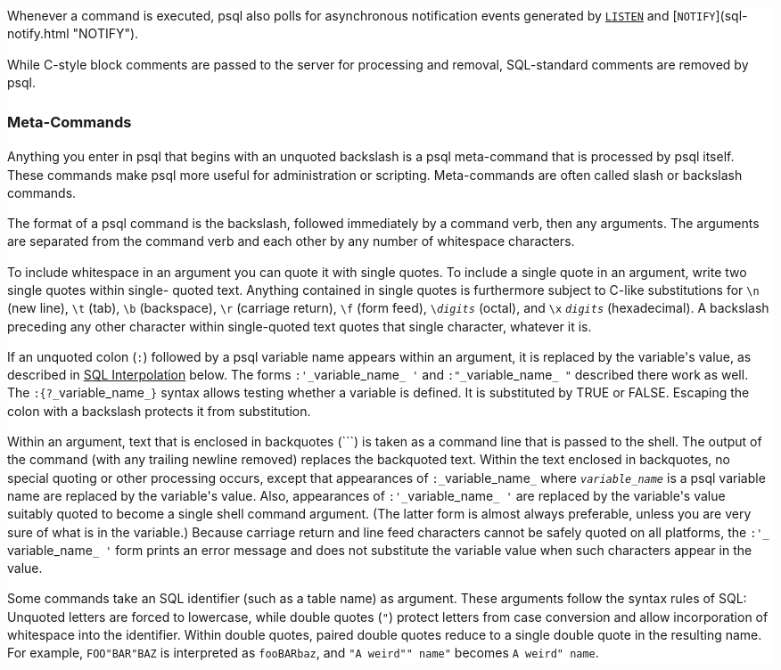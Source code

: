 Whenever a command is executed, psql also polls for asynchronous notification
events generated by [`LISTEN`](sql-listen.html "LISTEN") and [`NOTIFY`](sql-
notify.html "NOTIFY").

While C-style block comments are passed to the server for processing and
removal, SQL-standard comments are removed by psql.

### Meta-Commands

Anything you enter in psql that begins with an unquoted backslash is a psql
meta-command that is processed by psql itself. These commands make psql more
useful for administration or scripting. Meta-commands are often called slash
or backslash commands.

The format of a psql command is the backslash, followed immediately by a
command verb, then any arguments. The arguments are separated from the command
verb and each other by any number of whitespace characters.

To include whitespace in an argument you can quote it with single quotes. To
include a single quote in an argument, write two single quotes within single-
quoted text. Anything contained in single quotes is furthermore subject to
C-like substitutions for `\n` (new line), `\t` (tab), `\b` (backspace), `\r`
(carriage return), `\f` (form feed), `\`_`digits`_ (octal), and `\x`
_`digits`_ (hexadecimal). A backslash preceding any other character within
single-quoted text quotes that single character, whatever it is.

If an unquoted colon (`:`) followed by a psql variable name appears within an
argument, it is replaced by the variable's value, as described in [SQL
Interpolation](app-psql.html#APP-PSQL-INTERPOLATION "SQL Interpolation")
below. The forms `:'_`variable_name`_ '` and `:"_`variable_name`_ "` described
there work as well. The `:{?_`variable_name`_}` syntax allows testing whether
a variable is defined. It is substituted by TRUE or FALSE. Escaping the colon
with a backslash protects it from substitution.

Within an argument, text that is enclosed in backquotes (```) is taken as a
command line that is passed to the shell. The output of the command (with any
trailing newline removed) replaces the backquoted text. Within the text
enclosed in backquotes, no special quoting or other processing occurs, except
that appearances of `:_`variable_name`_` where _`variable_name`_ is a psql
variable name are replaced by the variable's value. Also, appearances of
`:'_`variable_name`_ '` are replaced by the variable's value suitably quoted
to become a single shell command argument. (The latter form is almost always
preferable, unless you are very sure of what is in the variable.) Because
carriage return and line feed characters cannot be safely quoted on all
platforms, the `:'_`variable_name`_ '` form prints an error message and does
not substitute the variable value when such characters appear in the value.

Some commands take an SQL identifier (such as a table name) as argument. These
arguments follow the syntax rules of SQL: Unquoted letters are forced to
lowercase, while double quotes (`"`) protect letters from case conversion and
allow incorporation of whitespace into the identifier. Within double quotes,
paired double quotes reduce to a single double quote in the resulting name.
For example, `FOO"BAR"BAZ` is interpreted as `fooBARbaz`, and `"A weird""
name"` becomes `A weird" name`.
